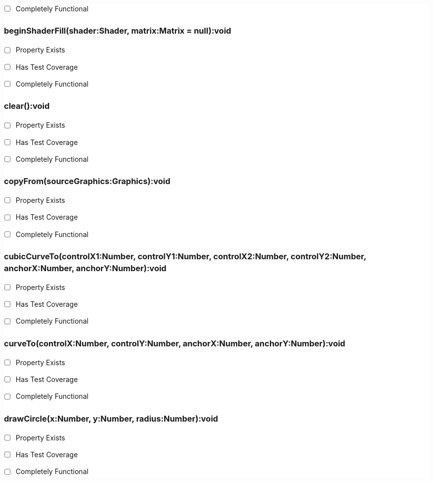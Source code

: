 * [ ] Completely Functional


### beginShaderFill(shader:Shader, matrix:Matrix = null):void

* [ ] Property Exists

* [ ] Has Test Coverage

* [ ] Completely Functional


### clear():void

* [ ] Property Exists

* [ ] Has Test Coverage

* [ ] Completely Functional


### copyFrom(sourceGraphics:Graphics):void

* [ ] Property Exists

* [ ] Has Test Coverage

* [ ] Completely Functional


### cubicCurveTo(controlX1:Number, controlY1:Number, controlX2:Number, controlY2:Number, anchorX:Number, anchorY:Number):void

* [ ] Property Exists

* [ ] Has Test Coverage

* [ ] Completely Functional


### curveTo(controlX:Number, controlY:Number, anchorX:Number, anchorY:Number):void

* [ ] Property Exists

* [ ] Has Test Coverage

* [ ] Completely Functional


### drawCircle(x:Number, y:Number, radius:Number):void

* [ ] Property Exists

* [ ] Has Test Coverage

* [ ] Completely Functional

